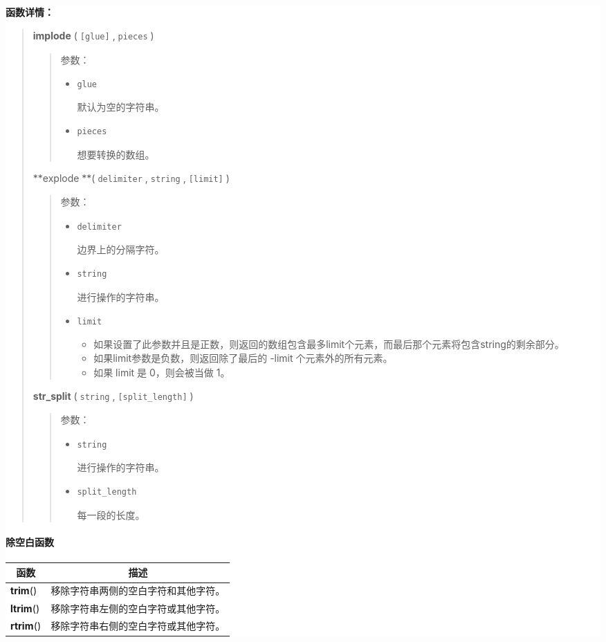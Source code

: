 **函数详情：**

> **implode** ( `[glue]` , `pieces` )
>
> > 参数：
> >
> > - `glue`
> >
> >   默认为空的字符串。   
> >
> > - `pieces`
> >
> >   想要转换的数组。 
>
> 
>
> **explode **( `delimiter`  , `string`   , `[limit]` )
>
> > 参数：
> >
> > - `delimiter`
> >
> >   边界上的分隔字符。    
> >
> > - `string`
> >
> >   进行操作的字符串。 
> >
> > - `limit`
> >
> >   - 如果设置了此参数并且是正数，则返回的数组包含最多limit个元素，而最后那个元素将包含string的剩余部分。
> >   - 如果limit参数是负数，则返回除了最后的   -limit   个元素外的所有元素。
> >   - 如果 limit 是 0，则会被当做 1。 
>
>  
>
> **str_split** ( `string`  , `[split_length]` )
>
> > 参数：
> >
> > - `string`
> >
> >   进行操作的字符串。
> >
> > - `split_length`
> >
> >   每一段的长度。



#### 除空白函数

| 函数        | 描述                                 |
| ----------- | ------------------------------------ |
| **trim**()  | 移除字符串两侧的空白字符和其他字符。 |
| **ltrim**() | 移除字符串左侧的空白字符或其他字符。 |
| **rtrim**() | 移除字符串右侧的空白字符或其他字符。 |

